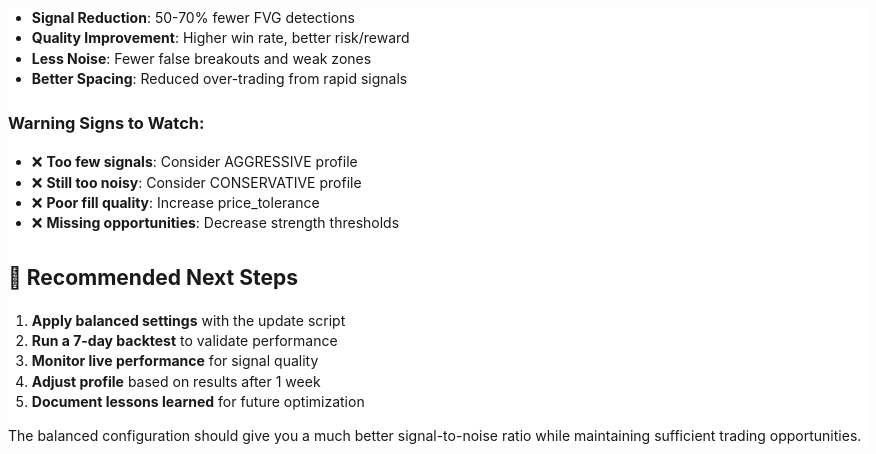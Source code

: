- **Signal Reduction**: 50-70% fewer FVG detections
- **Quality Improvement**: Higher win rate, better risk/reward
- **Less Noise**: Fewer false breakouts and weak zones
- **Better Spacing**: Reduced over-trading from rapid signals

### Warning Signs to Watch:

- ❌ **Too few signals**: Consider AGGRESSIVE profile
- ❌ **Still too noisy**: Consider CONSERVATIVE profile
- ❌ **Poor fill quality**: Increase price_tolerance
- ❌ **Missing opportunities**: Decrease strength thresholds

## 🚀 Recommended Next Steps

1. **Apply balanced settings** with the update script
2. **Run a 7-day backtest** to validate performance
3. **Monitor live performance** for signal quality
4. **Adjust profile** based on results after 1 week
5. **Document lessons learned** for future optimization

The balanced configuration should give you a much better signal-to-noise ratio while maintaining sufficient trading opportunities.
